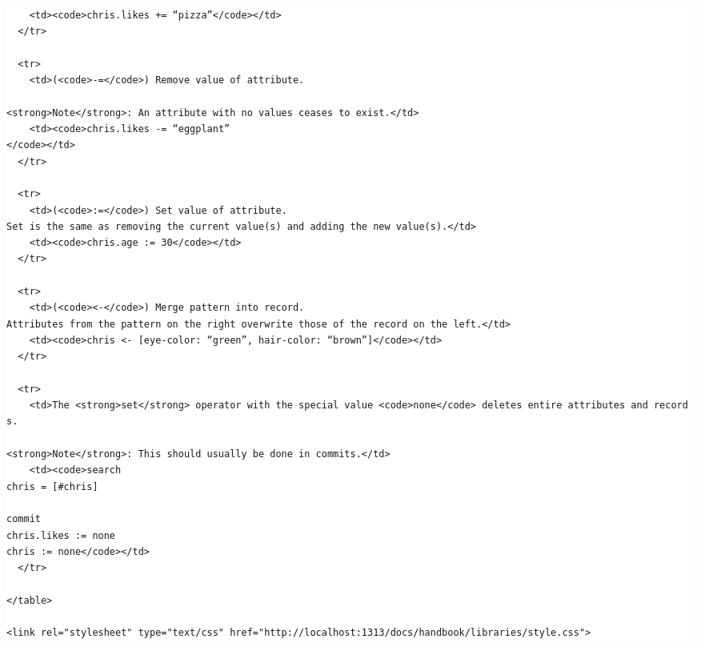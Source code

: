 ```
    <td><code>chris.likes += “pizza”</code></td>
  </tr>

  <tr>
    <td>(<code>-=</code>) Remove value of attribute.

<strong>Note</strong>: An attribute with no values ceases to exist.</td>
    <td><code>chris.likes -= “eggplant”
</code></td>
  </tr>

  <tr>
    <td>(<code>:=</code>) Set value of attribute.
Set is the same as removing the current value(s) and adding the new value(s).</td>
    <td><code>chris.age := 30</code></td>
  </tr>

  <tr>
    <td>(<code><-</code>) Merge pattern into record.
Attributes from the pattern on the right overwrite those of the record on the left.</td>
    <td><code>chris <- [eye-color: “green”, hair-color: “brown”]</code></td>
  </tr>

  <tr>
    <td>The <strong>set</strong> operator with the special value <code>none</code> deletes entire attributes and records.

<strong>Note</strong>: This should usually be done in commits.</td>
    <td><code>search
chris = [#chris]

commit
chris.likes := none
chris := none</code></td>
  </tr>

</table>

<link rel="stylesheet" type="text/css" href="http://localhost:1313/docs/handbook/libraries/style.css">